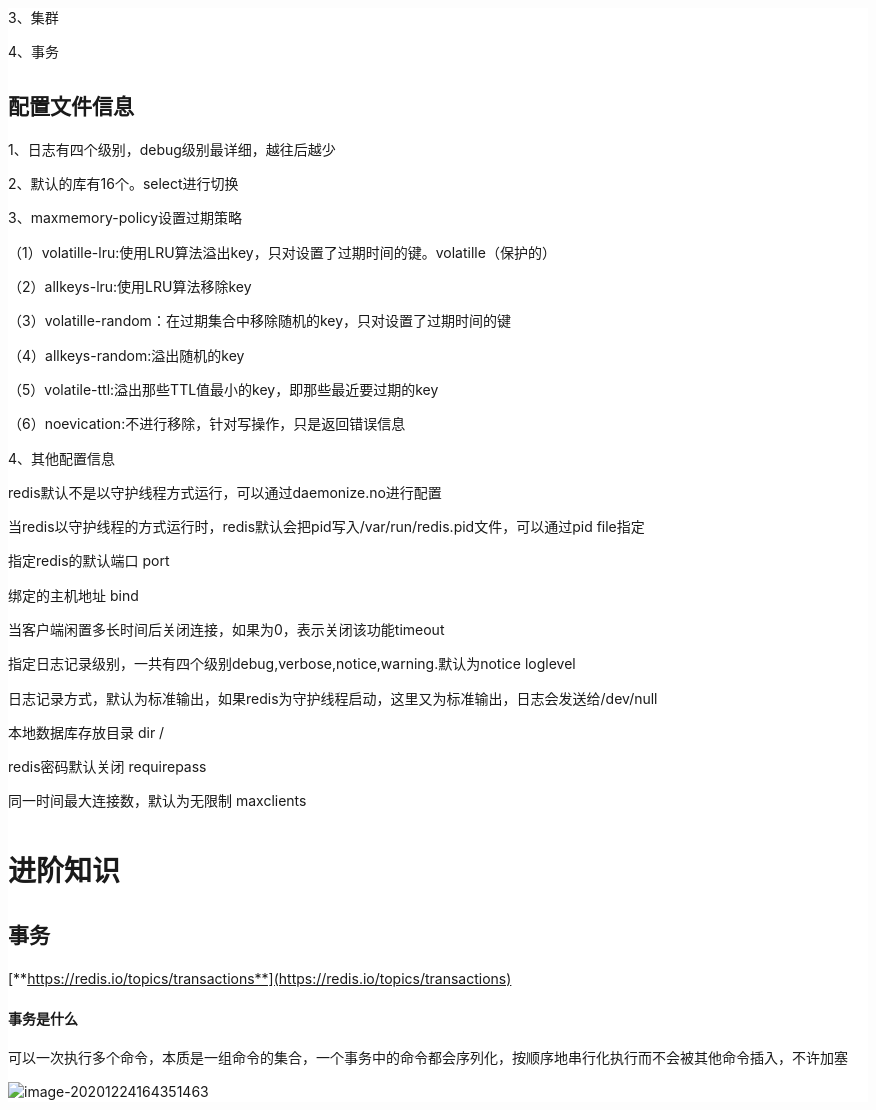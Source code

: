3、集群

4、事务



## 配置文件信息

1、日志有四个级别，debug级别最详细，越往后越少

2、默认的库有16个。select进行切换

3、maxmemory-policy设置过期策略

（1）volatille-lru:使用LRU算法溢出key，只对设置了过期时间的键。volatille（保护的）

（2）allkeys-lru:使用LRU算法移除key

（3）volatille-random：在过期集合中移除随机的key，只对设置了过期时间的键

（4）allkeys-random:溢出随机的key

（5）volatile-ttl:溢出那些TTL值最小的key，即那些最近要过期的key

（6）noevication:不进行移除，针对写操作，只是返回错误信息

4、其他配置信息

redis默认不是以守护线程方式运行，可以通过daemonize.no进行配置

当redis以守护线程的方式运行时，redis默认会把pid写入/var/run/redis.pid文件，可以通过pid file指定

指定redis的默认端口 port

绑定的主机地址 bind

当客户端闲置多长时间后关闭连接，如果为0，表示关闭该功能timeout

指定日志记录级别，一共有四个级别debug,verbose,notice,warning.默认为notice loglevel

日志记录方式，默认为标准输出，如果redis为守护线程启动，这里又为标准输出，日志会发送给/dev/null

本地数据库存放目录 dir /

redis密码默认关闭 requirepass

同一时间最大连接数，默认为无限制 maxclients

# 进阶知识

## 事务

[**https://redis.io/topics/transactions**](https://redis.io/topics/transactions)

#### **事务是什么**

可以一次执行多个命令，本质是一组命令的集合，一个事务中的命令都会序列化，按顺序地串行化执行而不会被其他命令插入，不许加塞

![image-20201224164351463](https://gitee.com/leidl97/picture/raw/master/img/20201224164351.png)
